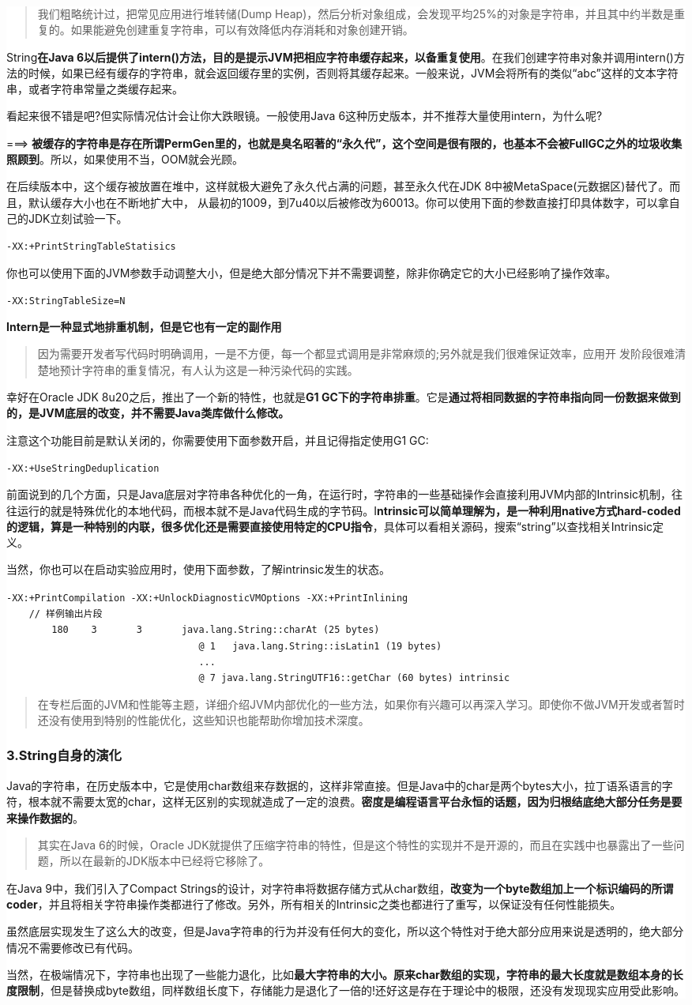 > 我们粗略统计过，把常见应用进行堆转储(Dump Heap)，然后分析对象组成，会发现平均25%的对象是字符串，并且其中约半数是重复的。如果能避免创建重复字符串，可以有效降低内存消耗和对象创建开销。

String**在Java 6以后提供了intern()方法，目的是提示JVM把相应字符串缓存起来，以备重复使用**。在我们创建字符串对象并调用intern()方法的时候，如果已经有缓存的字符串，就会返回缓存里的实例，否则将其缓存起来。一般来说，JVM会将所有的类似“abc”这样的文本字符串，或者字符串常量之类缓存起来。 

看起来很不错是吧?但实际情况估计会让你大跌眼镜。一般使用Java 6这种历史版本，并不推荐大量使用intern，为什么呢?

===> **被缓存的字符串是存在所谓PermGen里的，也就是臭名昭著的“永久代”，这个空间是很有限的，也基本不会被FullGC之外的垃圾收集照顾到**。所以，如果使用不当，OOM就会光顾。

在后续版本中，这个缓存被放置在堆中，这样就极大避免了永久代占满的问题，甚至永久代在JDK 8中被MetaSpace(元数据区)替代了。而且，默认缓存大小也在不断地扩大中， 从最初的1009，到7u40以后被修改为60013。你可以使用下面的参数直接打印具体数字，可以拿自己的JDK立刻试验一下。

    -XX:+PrintStringTableStatisics
    
 你也可以使用下面的JVM参数手动调整大小，但是绝大部分情况下并不需要调整，除非你确定它的大小已经影响了操作效率。
 
    -XX:StringTableSize=N
    
**Intern是一种显式地排重机制，但是它也有一定的副作用**

> 因为需要开发者写代码时明确调用，一是不方便，每一个都显式调用是非常麻烦的;另外就是我们很难保证效率，应用开 发阶段很难清楚地预计字符串的重复情况，有人认为这是一种污染代码的实践。

幸好在Oracle JDK 8u20之后，推出了一个新的特性，也就是**G1 GC下的字符串排重**。它是**通过将相同数据的字符串指向同一份数据来做到的，是JVM底层的改变，并不需要Java类库做什么修改。**

注意这个功能目前是默认关闭的，你需要使用下面参数开启，并且记得指定使用G1 GC:

    -XX:+UseStringDeduplication

前面说到的几个方面，只是Java底层对字符串各种优化的一角，在运行时，字符串的一些基础操作会直接利用JVM内部的Intrinsic机制，往往运行的就是特殊优化的本地代码，而根本就不是Java代码生成的字节码。I**ntrinsic可以简单理解为，是一种利用native方式hard-coded的逻辑，算是一种特别的内联，很多优化还是需要直接使用特定的CPU指令**，具体可以看相关源码，搜索“string”以查找相关Intrinsic定义。

当然，你也可以在启动实验应用时，使用下面参数，了解intrinsic发生的状态。

```
-XX:+PrintCompilation -XX:+UnlockDiagnosticVMOptions -XX:+PrintInlining
    // 样例输出片段    
        180    3       3       java.lang.String::charAt (25 bytes)  
                                  @ 1   java.lang.String::isLatin1 (19 bytes)   
                                  ...  
                                  @ 7 java.lang.StringUTF16::getChar (60 bytes) intrinsic 
```

> 在专栏后面的JVM和性能等主题，详细介绍JVM内部优化的一些方法，如果你有兴趣可以再深入学习。即使你不做JVM开发或者暂时还没有使用到特别的性能优化，这些知识也能帮助你增加技术深度。 

### 3.String自身的演化

Java的字符串，在历史版本中，它是使用char数组来存数据的，这样非常直接。但是Java中的char是两个bytes大小，拉丁语系语言的字符，根本就不需要太宽的char，这样无区别的实现就造成了一定的浪费。**密度是编程语言平台永恒的话题，因为归根结底绝大部分任务是要来操作数据的**。

> 其实在Java 6的时候，Oracle JDK就提供了压缩字符串的特性，但是这个特性的实现并不是开源的，而且在实践中也暴露出了一些问题，所以在最新的JDK版本中已经将它移除了。

在Java 9中，我们引入了Compact Strings的设计，对字符串将数据存储方式从char数组，**改变为一个byte数组加上一个标识编码的所谓coder**，并且将相关字符串操作类都进行了修改。另外，所有相关的Intrinsic之类也都进行了重写，以保证没有任何性能损失。

虽然底层实现发生了这么大的改变，但是Java字符串的行为并没有任何大的变化，所以这个特性对于绝大部分应用来说是透明的，绝大部分情况不需要修改已有代码。 

当然，在极端情况下，字符串也出现了一些能力退化，比如**最大字符串的大小。原来char数组的实现，字符串的最大长度就是数组本身的长度限制**，但是替换成byte数组，同样数组长度下，存储能力是退化了一倍的!还好这是存在于理论中的极限，还没有发现现实应用受此影响。
